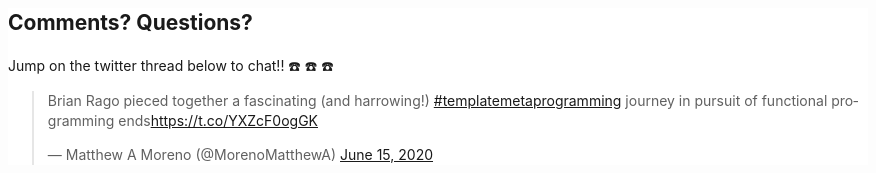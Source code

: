 ## Comments? Questions?

Jump on the twitter thread below to chat!! ☎️ ☎️ ☎️

<blockquote class="twitter-tweet" data-conversation="none"><p lang="en" dir="ltr">Brian Rago pieced together a fascinating (and harrowing!) <a href="https://twitter.com/hashtag/templatemetaprogramming?src=hash&amp;ref_src=twsrc%5Etfw">#templatemetaprogramming</a> journey in pursuit of functional programming ends<a href="https://t.co/YXZcF0ogGK">https://t.co/YXZcF0ogGK</a></p>&mdash; Matthew A Moreno (@MorenoMatthewA) <a href="https://twitter.com/MorenoMatthewA/status/1272329718189064192?ref_src=twsrc%5Etfw">June 15, 2020</a></blockquote> <script async src="https://platform.twitter.com/widgets.js" charset="utf-8"></script>
